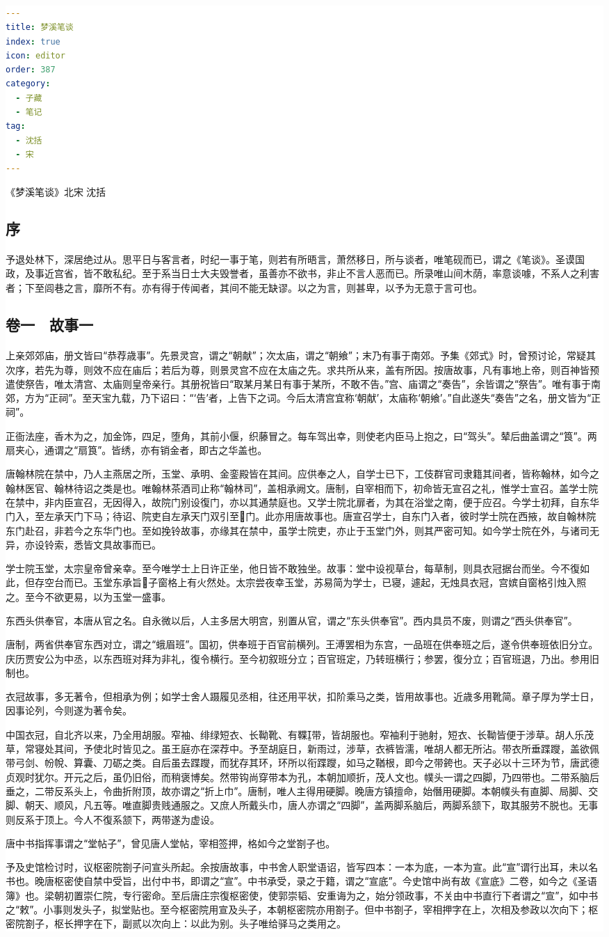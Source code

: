 ```yaml
---
title: 梦溪笔谈
index: true
icon: editor
order: 387
category:
  - 子藏
  - 笔记
tag:
  - 沈括
  - 宋
---
```


《梦溪笔谈》北宋 沈括  

## 序  

予退处林下，深居绝过从。思平日与客言者，时纪一事于笔，则若有所晤言，萧然移日，所与谈者，唯笔砚而已，谓之《笔谈》。圣谟国政，及事近宫省，皆不敢私纪。至于系当日士大夫毁誉者，虽善亦不欲书，非止不言人恶而已。所录唯山间木荫，率意谈噱，不系人之利害者；下至闾巷之言，靡所不有。亦有得于传闻者，其间不能无缺谬。以之为言，则甚卑，以予为无意于言可也。  

## 卷一　故事一  

上亲郊郊庙，册文皆曰“恭荐歳事”。先景灵宫，谓之“朝献”；次太庙，谓之“朝飨”；末乃有事于南郊。予集《郊式》时，曾预讨论，常疑其次序，若先为尊，则效不应在庙后；若后为尊，则景灵宫不应在太庙之先。求共所从来，盖有所因。按唐故事，凡有事地上帝，则百神皆预遣使祭告，唯太清宫、太庙则皇帝亲行。其册祝皆曰“取某月某日有事于某所，不敢不告。”宫、庙谓之“奏告”，余皆谓之“祭告”。唯有事于南郊，方为“正祠”。至天宝九载，乃下诏曰：“‘告’者，上告下之词。今后太清宫宜称‘朝献’，太庙称‘朝飨’。”自此遂失“奏告”之名，册文皆为“正祠”。  

正衙法座，香木为之，加金饰，四足，堕角，其前小偃，织藤冒之。每车驾出幸，则使老内臣马上抱之，曰“驾头”。辇后曲盖谓之“筤”。两扇夹心，通谓之“扇筤”。皆绣，亦有销金者，即古之华盖也。  

唐翰林院在禁中，乃人主燕居之所，玉堂、承明、金銮殿皆在其间。应供奉之人，自学士已下，工伎群官司隶籍其间者，皆称翰林，如今之翰林医官、翰林待诏之类是也。唯翰林茶酒司止称“翰林司”，盖相承阙文。唐制，自宰相而下，初命皆无宣召之礼，惟学士宣召。盖学士院在禁中，非内臣宣召，无因得入，故院门别设復门，亦以其通禁庭也。又学士院北扉者，为其在浴堂之南，便于应召。今学士初拜，自东华门入，至左承天门下马；待诏、院吏自左承天门双引至门。此亦用唐故事也。唐宣召学士，自东门入者，彼时学士院在西掖，故自翰林院东门赴召，非若今之东华门也。至如挽铃故事，亦缘其在禁中，虽学士院吏，亦止于玉堂门外，则其严密可知。如今学士院在外，与诸司无异，亦设铃索，悉皆文具故事而已。  

学士院玉堂，太宗皇帝曾亲幸。至今唯学士上日许正坐，他日皆不敢独坐。故事：堂中设视草台，每草制，则具衣冠据台而坐。今不復如此，但存空台而已。玉堂东承旨子窗格上有火然处。太宗尝夜幸玉堂，苏易简为学士，已寝，遽起，无烛具衣冠，宫嫔自窗格引烛入照之。至今不欲更易，以为玉堂一盛事。  

东西头供奉官，本唐从官之名。自永微以后，人主多居大明宫，别置从官，谓之“东头供奉官”。西内具员不废，则谓之“西头供奉官”。  

唐制，两省供奉官东西对立，谓之“蛾眉班”。国初，供奉班于百官前横列。王溥罢相为东宫，一品班在供奉班之后，遂令供奉班依旧分立。庆历贾安公为中丞，以东西班对拜为非礼，復令横行。至今初叙班分立；百官班定，乃转班横行；参罢，復分立；百官班退，乃出。参用旧制也。  

衣冠故事，多无著令，但相承为例；如学士舍人蹑履见丞相，往还用平状，扣阶乘马之类，皆用故事也。近歳多用靴简。章子厚为学士日，因事论列，今则遂为著令矣。  

中国衣冠，自北齐以来，乃全用胡服。窄袖、绯绿短衣、长靿靴、有鞢带，皆胡服也。窄袖利于驰射，短衣、长靿皆便于涉草。胡人乐茂草，常寝处其间，予使北时皆见之。虽王庭亦在深荐中。予至胡庭日，新雨过，涉草，衣裤皆濡，唯胡人都无所沾。带衣所垂蹀躞，盖欲佩带弓剑、帉帨、算囊、刀砺之类。自后虽去蹀躞，而犹存其环，环所以衔蹀躞，如马之鞧根，即今之带銙也。天子必以十三环为节，唐武德贞观时犹尔。开元之后，虽仍旧俗，而稍褒博矣。然带钩尚穿带本为孔，本朝加顺折，茂人文也。幞头一谓之四脚，乃四带也。二带系脑后垂之，二带反系头上，令曲折附顶，故亦谓之“折上巾”。唐制，唯人主得用硬脚。晚唐方镇擅命，始僭用硬脚。本朝幞头有直脚、局脚、交脚、朝天、顺风，凡五等。唯直脚贵贱通服之。又庶人所戴头巾，唐人亦谓之“四脚”，盖两脚系脑后，两脚系颔下，取其服劳不脱也。无事则反系于顶上。今人不復系颔下，两带遂为虚设。  

唐中书指挥事谓之“堂帖子”，曾见唐人堂帖，宰相签押，格如今之堂劄子也。  

予及史馆检讨时，议枢密院劄子问宣头所起。余按唐故事，中书舍人职堂语诏，皆写四本：一本为底，一本为宣。此“宣”谓行出耳，未以名书也。晚唐枢密使自禁中受旨，出付中书，即谓之“宣”。中书承受，录之于籍，谓之“宣底”。今史馆中尚有故《宣底》二卷，如今之《圣语簿》也。梁朝初置崇仁院，专行密命。至后唐庄宗復枢密使，使郭崇韬、安重诲为之，始分领政事，不关由中书直行下者谓之“宣”，如中书之“敕”。小事则发头子，拟堂贴也。至今枢密院用宣及头子，本朝枢密院亦用劄子。但中书劄子，宰相押字在上，次相及参政以次向下；枢密院劄子，枢长押字在下，副贰以次向上：以此为别。头子唯给驿马之类用之。  
